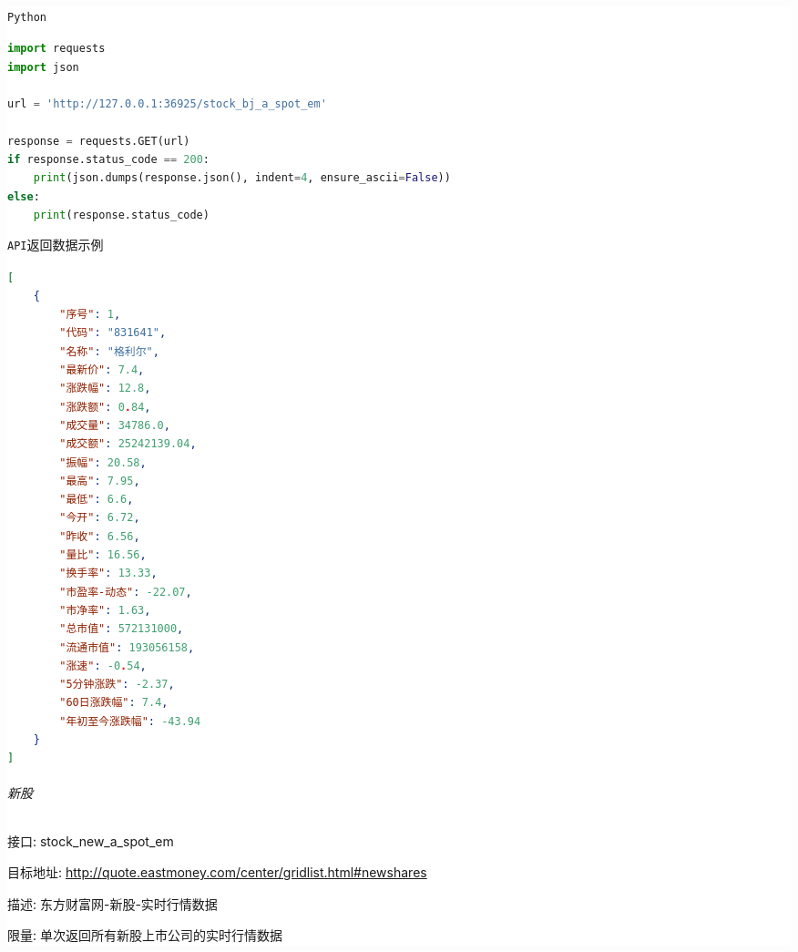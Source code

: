 `Python`
```python  
import requests  
import json  
  
url = 'http://127.0.0.1:36925/stock_bj_a_spot_em'  
  
response = requests.GET(url)  
if response.status_code == 200:  
    print(json.dumps(response.json(), indent=4, ensure_ascii=False))  
else:  
    print(response.status_code)
```  

`API`返回数据示例  
```json
[
    {
        "序号": 1,
        "代码": "831641",
        "名称": "格利尔",
        "最新价": 7.4,
        "涨跌幅": 12.8,
        "涨跌额": 0.84,
        "成交量": 34786.0,
        "成交额": 25242139.04,
        "振幅": 20.58,
        "最高": 7.95,
        "最低": 6.6,
        "今开": 6.72,
        "昨收": 6.56,
        "量比": 16.56,
        "换手率": 13.33,
        "市盈率-动态": -22.07,
        "市净率": 1.63,
        "总市值": 572131000,
        "流通市值": 193056158,
        "涨速": -0.54,
        "5分钟涨跌": -2.37,
        "60日涨跌幅": 7.4,
        "年初至今涨跌幅": -43.94
    }
]
```  
  
###### 新股  
  
接口: stock_new_a_spot_em  
  
目标地址: http://quote.eastmoney.com/center/gridlist.html#newshares  
  
描述: 东方财富网-新股-实时行情数据  
  
限量: 单次返回所有新股上市公司的实时行情数据  
